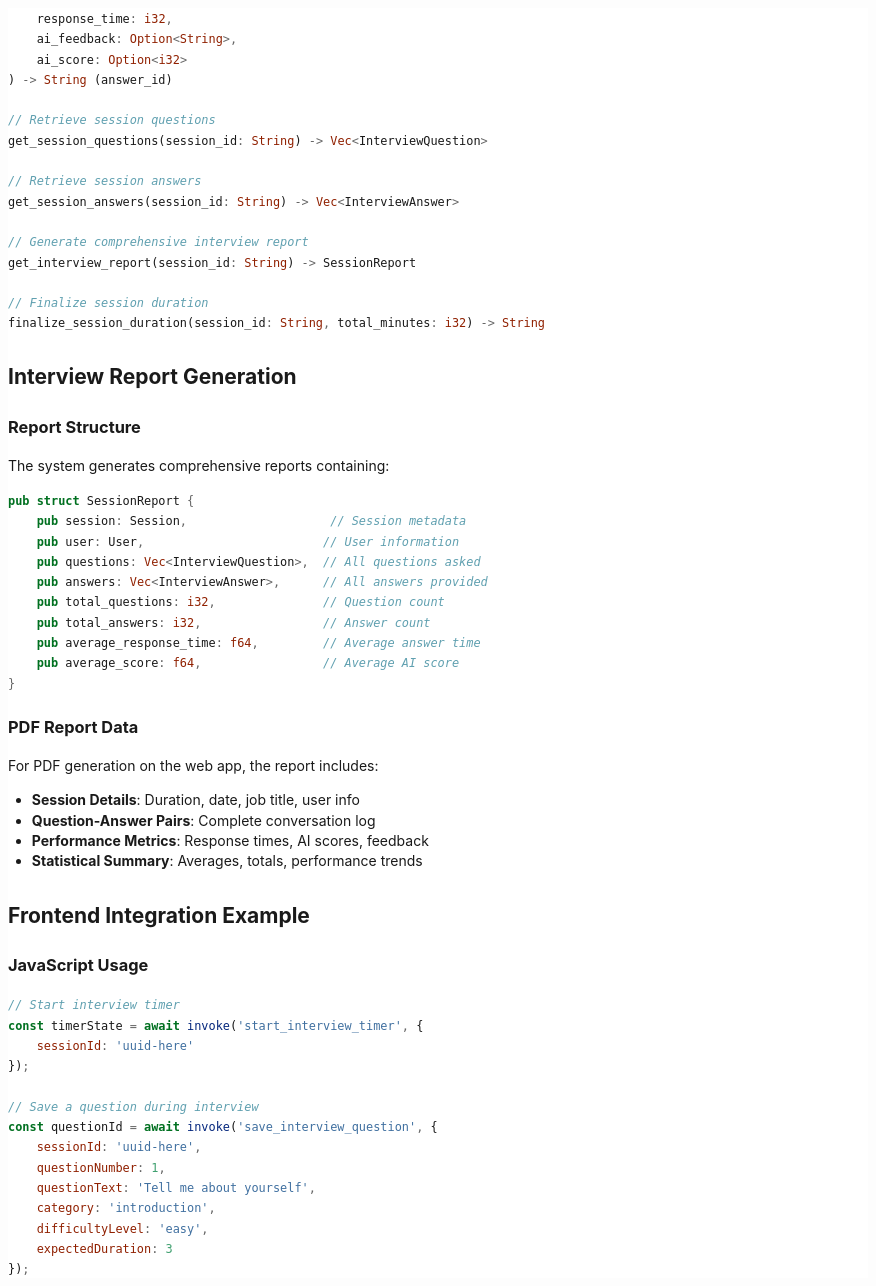 ```rust
    response_time: i32,
    ai_feedback: Option<String>,
    ai_score: Option<i32>
) -> String (answer_id)

// Retrieve session questions
get_session_questions(session_id: String) -> Vec<InterviewQuestion>

// Retrieve session answers
get_session_answers(session_id: String) -> Vec<InterviewAnswer>

// Generate comprehensive interview report
get_interview_report(session_id: String) -> SessionReport

// Finalize session duration
finalize_session_duration(session_id: String, total_minutes: i32) -> String
```

## Interview Report Generation

### Report Structure
The system generates comprehensive reports containing:

```rust
pub struct SessionReport {
    pub session: Session,                    // Session metadata
    pub user: User,                         // User information
    pub questions: Vec<InterviewQuestion>,  // All questions asked
    pub answers: Vec<InterviewAnswer>,      // All answers provided
    pub total_questions: i32,               // Question count
    pub total_answers: i32,                 // Answer count
    pub average_response_time: f64,         // Average answer time
    pub average_score: f64,                 // Average AI score
}
```

### PDF Report Data
For PDF generation on the web app, the report includes:
- **Session Details**: Duration, date, job title, user info
- **Question-Answer Pairs**: Complete conversation log
- **Performance Metrics**: Response times, AI scores, feedback
- **Statistical Summary**: Averages, totals, performance trends

## Frontend Integration Example

### JavaScript Usage
```javascript
// Start interview timer
const timerState = await invoke('start_interview_timer', { 
    sessionId: 'uuid-here' 
});

// Save a question during interview
const questionId = await invoke('save_interview_question', {
    sessionId: 'uuid-here',
    questionNumber: 1,
    questionText: 'Tell me about yourself',
    category: 'introduction',
    difficultyLevel: 'easy',
    expectedDuration: 3
});

```